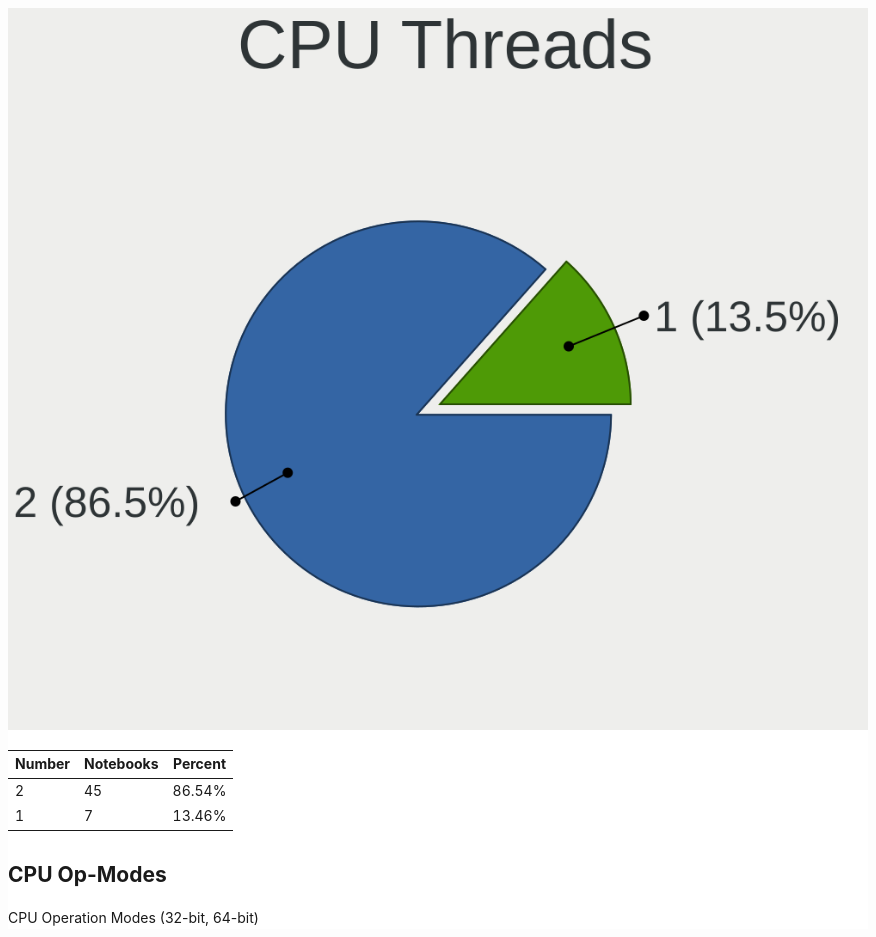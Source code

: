 ![CPU Threads](./images/pie_chart/cpu_threads.svg)


| Number | Notebooks | Percent |
|--------|-----------|---------|
| 2      | 45        | 86.54%  |
| 1      | 7         | 13.46%  |

CPU Op-Modes
------------

CPU Operation Modes (32-bit, 64-bit)
